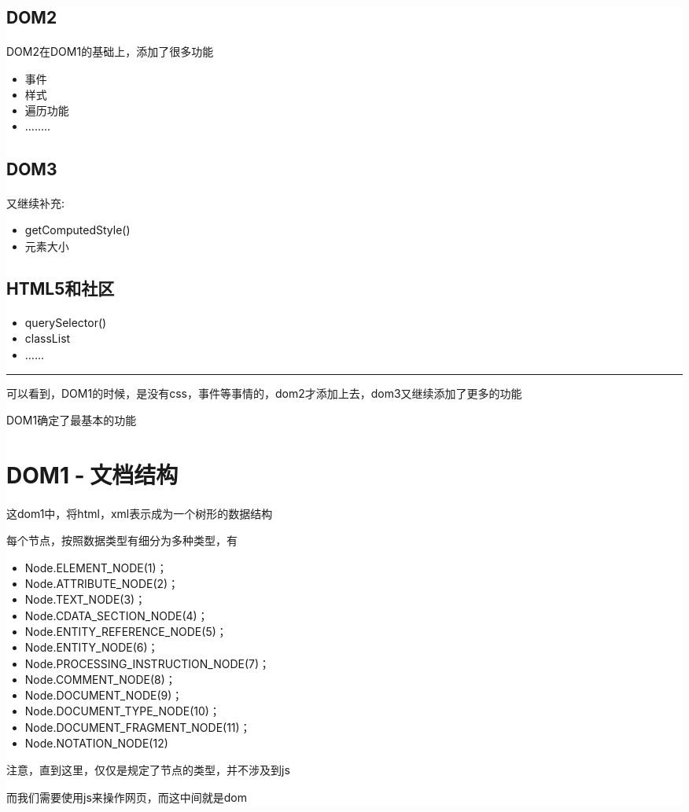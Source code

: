 
## DOM2 

DOM2在DOM1的基础上，添加了很多功能

- 事件
- 样式
- 遍历功能
- ........

## DOM3

又继续补充:

- getComputedStyle()
- 元素大小


## HTML5和社区

- querySelector()
- classList
- ......

------------------
可以看到，DOM1的时候，是没有css，事件等事情的，dom2才添加上去，dom3又继续添加了更多的功能

DOM1确定了最基本的功能


# DOM1 - 文档结构

这dom1中，将html，xml表示成为一个树形的数据结构

每个节点，按照数据类型有细分为多种类型，有


- Node.ELEMENT_NODE(1)；
- Node.ATTRIBUTE_NODE(2)；
- Node.TEXT_NODE(3)；
- Node.CDATA_SECTION_NODE(4)；
- Node.ENTITY_REFERENCE_NODE(5)；
- Node.ENTITY_NODE(6)；
- Node.PROCESSING_INSTRUCTION_NODE(7)；
- Node.COMMENT_NODE(8)；
- Node.DOCUMENT_NODE(9)；
- Node.DOCUMENT_TYPE_NODE(10)；
- Node.DOCUMENT_FRAGMENT_NODE(11)；
- Node.NOTATION_NODE(12)


注意，直到这里，仅仅是规定了节点的类型，并不涉及到js

而我们需要使用js来操作网页，而这中间就是dom
